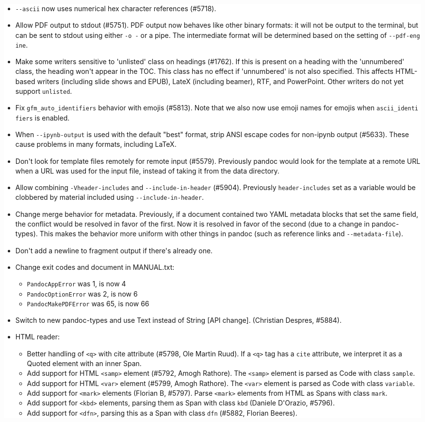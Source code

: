   * `--ascii` now uses numerical hex character references (#5718).

  * Allow PDF output to stdout (#5751).  PDF output now behaves like other
    binary formats: it will not be output to the terminal, but can be
    sent to stdout using either `-o -` or a pipe.  The intermediate format
    will be determined based on the setting of `--pdf-engine`.

  * Make some writers sensitive to 'unlisted' class on headings (#1762).
    If this is present on a heading with the 'unnumbered' class,
    the heading won't appear in the TOC.  This class has no
    effect if 'unnumbered' is not also specified.  This affects HTML-based
    writers (including slide shows and EPUB), LateX (including beamer), RTF,
    and PowerPoint.  Other writers do not yet support `unlisted`.

  * Fix `gfm_auto_identifiers` behavior with emojis (#5813).  Note that
    we also now use emoji names for emojis when `ascii_identifiers`
    is enabled.

  * When `--ipynb-output` is used with the default "best" format, strip
    ANSI escape codes for non-ipynb output (#5633).  These cause problems
    in many formats, including LaTeX.

  * Don't look for template files remotely for remote input (#5579).
    Previously pandoc would look for the template at a remote URL when a
    URL was used for the input file, instead of taking it from the
    data directory.

  * Allow combining `-Vheader-includes` and `--include-in-header` (#5904).
    Previously `header-includes` set as a variable would be
    clobbered by material included using `--include-in-header`.

  * Change merge behavior for metadata.  Previously, if a document
    contained two YAML metadata blocks that set the same field, the
    conflict would be resolved in favor of the first. Now it is resolved
    in favor of the second (due to a change in pandoc-types).
    This makes the behavior more uniform with other things in pandoc
    (such as reference links and `--metadata-file`).

  * Don't add a newline to fragment output if there's already one.

  * Change exit codes and document in MANUAL.txt:

    + `PandocAppError` was 1, is now 4
    + `PandocOptionError` was 2, is now 6
    + `PandocMakePDFError` was 65, is now 66

  * Switch to new pandoc-types and use Text instead of String [API change].
    (Christian Despres, #5884).

  * HTML reader:

    + Better handling of `<q>` with cite attribute (#5798, Ole Martin Ruud).
      If a `<q>` tag has a `cite` attribute, we interpret it as a Quoted
      element with an inner Span.
    + Add support for HTML `<samp>` element (#5792, Amogh Rathore).
      The `<samp>` element is parsed as Code with class `sample`.
    + Add support for HTML `<var>` element (#5799, Amogh Rathore).
      The `<var>` element is parsed as Code with class `variable`.
    + Add support for `<mark>` elements (Florian B, #5797).  Parse
      `<mark>` elements from HTML as Spans with class `mark`.
    + Add support for `<kbd>` elements, parsing them as Span with class
      `kbd` (Daniele D'Orazio, #5796).
    + Add support for `<dfn>`, parsing this as a Span with class `dfn`
      (#5882, Florian Beeres).
